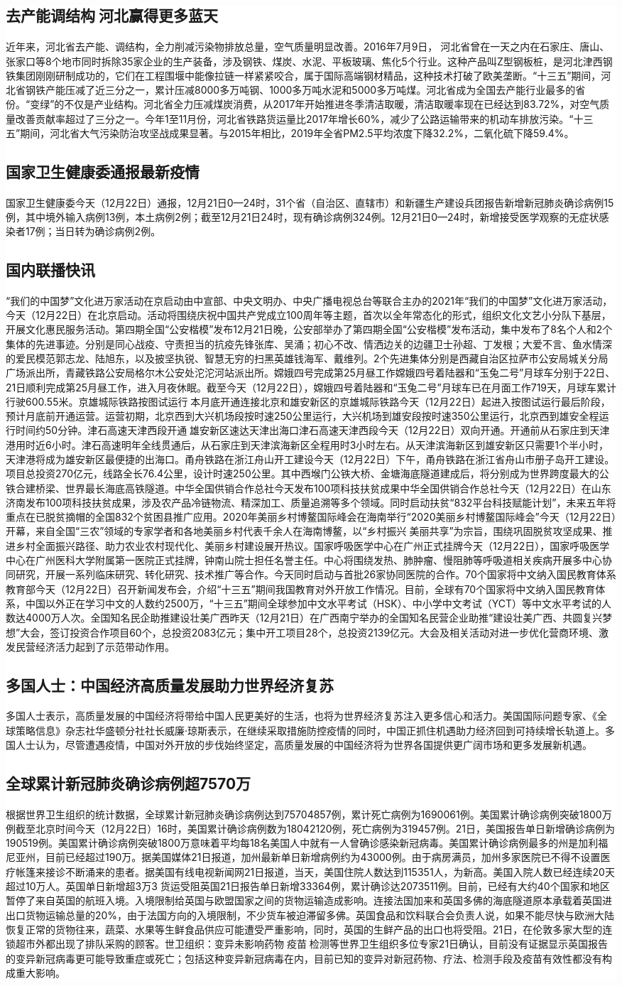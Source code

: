 
## 去产能调结构 河北赢得更多蓝天


近年来，河北省去产能、调结构，全力削减污染物排放总量，空气质量明显改善。2016年7月9日， 河北省曾在一天之内在石家庄、唐山、张家口等8个地市同时拆除35家企业的生产装备，涉及钢铁、煤炭、水泥、平板玻璃、焦化5个行业。这种产品叫Z型钢板桩，是河北津西钢铁集团刚刚研制成功的，它们在工程围堰中能像拉链一样紧紧咬合，属于国际高端钢材精品，这种技术打破了欧美垄断。“十三五”期间，河北省钢铁产能压减了近三分之一，累计压减8000多万吨钢、1000多万吨水泥和5000多万吨煤。河北省成为全国去产能行业最多的省份。“变绿”的不仅是产业结构。河北省全力压减煤炭消费，从2017年开始推进冬季清洁取暖，清洁取暖率现在已经达到83.72%，对空气质量改善贡献率超过了三分之一。今年1至11月份，河北省铁路货运量比2017年增长60%，减少了公路运输带来的机动车排放污染。“十三五”期间，河北省大气污染防治攻坚战成果显著。与2015年相比，2019年全省PM2.5平均浓度下降32.2%，二氧化硫下降59.4%。


## 国家卫生健康委通报最新疫情


国家卫生健康委今天（12月22日）通报，12月21日0—24时，31个省（自治区、直辖市）和新疆生产建设兵团报告新增新冠肺炎确诊病例15例，其中境外输入病例13例，本土病例2例；截至12月21日24时，现有确诊病例324例。12月21日0—24时，新增接受医学观察的无症状感染者17例；当日转为确诊病例2例。


## 国内联播快讯


“我们的中国梦”文化进万家活动在京启动由中宣部、中央文明办、中央广播电视总台等联合主办的2021年“我们的中国梦”文化进万家活动，今天（12月22日）在北京启动。活动将围绕庆祝中国共产党成立100周年等主题，首次以全年常态化的形式，组织文化文艺小分队下基层，开展文化惠民服务活动。第四期全国“公安楷模”发布12月21日晚，公安部举办了第四期全国“公安楷模”发布活动，集中发布了8名个人和2个集体的先进事迹。分别是同心战疫、守责担当的抗疫先锋张库、吴涌；初心不改、情洒边关的边疆卫士孙超、丁发根；大爱不言、鱼水情深的爱民模范郭志龙、陆旭东，以及披坚执锐、智慧无穷的扫黑英雄钱海军、戴维列。2个先进集体分别是西藏自治区拉萨市公安局城关分局广场派出所，青藏铁路公安局格尔木公安处沱沱河站派出所。嫦娥四号完成第25月昼工作嫦娥四号着陆器和“玉兔二号”月球车分别于22日、21日顺利完成第25月昼工作，进入月夜休眠。截至今天（12月22日），嫦娥四号着陆器和“玉兔二号”月球车已在月面工作719天，月球车累计行驶600.55米。京雄城际铁路按图试运行 本月底开通连接北京和雄安新区的京雄城际铁路今天（12月22日）起进入按图试运行最后阶段，预计月底前开通运营。运营初期，北京西到大兴机场段按时速250公里运行，大兴机场到雄安段按时速350公里运行，北京西到雄安全程运行时间约50分钟。津石高速天津西段开通 雄安新区速达天津出海口津石高速天津西段今天（12月22日）双向开通。开通前从石家庄到天津港用时近6小时。津石高速明年全线贯通后，从石家庄到天津滨海新区全程用时3小时左右。从天津滨海新区到雄安新区只需要1个半小时，天津港将成为雄安新区最便捷的出海口。甬舟铁路在浙江舟山开工建设今天（12月22日）下午，甬舟铁路在浙江省舟山市册子岛开工建设。项目总投资270亿元，线路全长76.4公里，设计时速250公里。其中西堠门公铁大桥、金塘海底隧道建成后，将分别成为世界跨度最大的公铁合建桥梁、世界最长海底高铁隧道。中华全国供销合作总社今天发布100项科技扶贫成果中华全国供销合作总社今天（12月22日）在山东济南发布100项科技扶贫成果，涉及农产品冷链物流、精深加工、质量追溯等多个领域。同时启动扶贫“832平台科技赋能计划”，未来五年将重点在已脱贫摘帽的全国832个贫困县推广应用。2020年美丽乡村博鳌国际峰会在海南举行“2020美丽乡村博鳌国际峰会”今天（12月22日）开幕，来自全国“三农”领域的专家学者和各地美丽乡村代表千余人在海南博鳌，以“乡村振兴 美丽共享”为宗旨，围绕巩固脱贫攻坚成果、推进乡村全面振兴路径、助力农业农村现代化、美丽乡村建设展开热议。国家呼吸医学中心在广州正式挂牌今天（12月22日），国家呼吸医学中心在广州医科大学附属第一医院正式挂牌，钟南山院士担任名誉主任。中心将围绕发热、肺肿瘤、慢阻肺等呼吸道相关疾病开展多中心协同研究，开展一系列临床研究、转化研究、技术推广等合作。今天同时启动与首批26家协同医院的合作。70个国家将中文纳入国民教育体系教育部今天（12月22日）召开新闻发布会，介绍“十三五”期间我国教育对外开放工作情况。目前，全球有70个国家将中文纳入国民教育体系，中国以外正在学习中文的人数约2500万，“十三五”期间全球参加中文水平考试（HSK）、中小学中文考试（YCT）等中文水平考试的人数达4000万人次。全国知名民企助推建设壮美广西昨天（12月21日）在广西南宁举办的全国知名民营企业助推“建设壮美广西、共圆复兴梦想”大会，签订投资合作项目60个，总投资2083亿元；集中开工项目28个，总投资2139亿元。大会及相关活动对进一步优化营商环境、激发民营经济活力起到了示范带动作用。


## 多国人士：中国经济高质量发展助力世界经济复苏


多国人士表示，高质量发展的中国经济将带给中国人民更美好的生活，也将为世界经济复苏注入更多信心和活力。美国国际问题专家、《全球策略信息》杂志社华盛顿分社社长威廉·琼斯表示，在继续采取措施防控疫情的同时，中国正抓住机遇助力经济回到可持续增长轨道上。多国人士认为，尽管遭遇疫情，中国对外开放的步伐始终坚定，高质量发展的中国经济将为世界各国提供更广阔市场和更多发展新机遇。


## 全球累计新冠肺炎确诊病例超7570万


根据世界卫生组织的统计数据，全球累计新冠肺炎确诊病例达到75704857例，累计死亡病例为1690061例。美国累计确诊病例突破1800万例截至北京时间今天（12月22日）16时，美国累计确诊病例数为18042120例，死亡病例为319457例。21日，美国报告单日新增确诊病例为190519例。美国累计确诊病例突破1800万意味着平均每18名美国人中就有一人曾确诊感染新冠病毒。美国累计确诊病例最多的州是加利福尼亚州，目前已经超过190万。据美国媒体21日报道，加州最新单日新增病例约为43000例。由于病房满员，加州多家医院已不得不设置医疗帐篷来接诊不断涌来的患者。据美国有线电视新闻网21日报道，当天，美国住院人数达到115351人，为新高。美国入院人数已经连续20天超过10万人。英国单日新增超3万3 货运受阻英国21日报告单日新增33364例，累计确诊达2073511例。目前，已经有大约40个国家和地区暂停了来自英国的航班入境。入境限制给英国与欧盟国家之间的货物运输造成影响。连接法国加来和英国多佛的海底隧道原本承载着英国进出口货物运输总量的20%，由于法国方向的入境限制，不少货车被迫滞留多佛。英国食品和饮料联合会负责人说，如果不能尽快与欧洲大陆恢复正常的货物往来，蔬菜、水果等生鲜食品供应可能遭受严重影响，同时，英国的生鲜产品的出口也将受阻。21日，在伦敦多家大型的连锁超市外都出现了排队采购的顾客。世卫组织：变异未影响药物 疫苗 检测等世界卫生组织多位专家21日确认，目前没有证据显示英国报告的变异新冠病毒更可能导致重症或死亡；包括这种变异新冠病毒在内，目前已知的变异对新冠药物、疗法、检测手段及疫苗有效性都没有构成重大影响。
